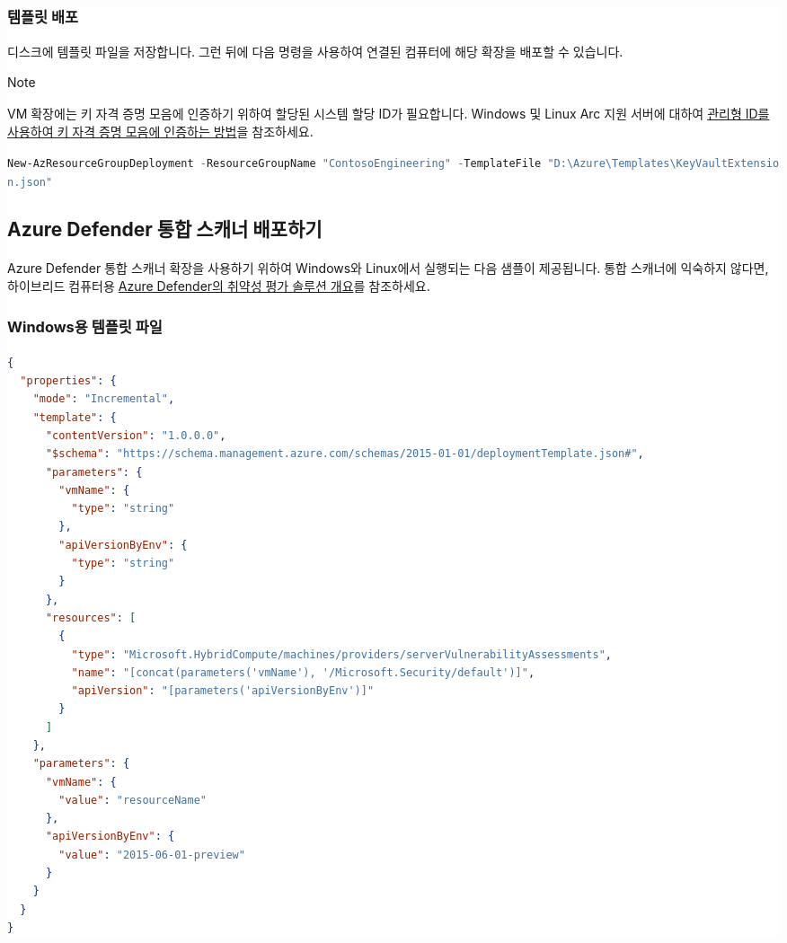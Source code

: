 ### <a name="template-deployment"></a>템플릿 배포

디스크에 템플릿 파일을 저장합니다. 그런 뒤에 다음 명령을 사용하여 연결된 컴퓨터에 해당 확장을 배포할 수 있습니다.

> [!NOTE]
> VM 확장에는 키 자격 증명 모음에 인증하기 위하여 할당된 시스템 할당 ID가 필요합니다. Windows 및 Linux Arc 지원 서버에 대하여 [관리형 ID를 사용하여 키 자격 증명 모음에 인증하는 방법](managed-identity-authentication.md)을 참조하세요.

```powershell
New-AzResourceGroupDeployment -ResourceGroupName "ContosoEngineering" -TemplateFile "D:\Azure\Templates\KeyVaultExtension.json"
```

## <a name="deploy-the-azure-defender-integrated-scanner"></a>Azure Defender 통합 스캐너 배포하기

Azure Defender 통합 스캐너 확장을 사용하기 위하여 Windows와 Linux에서 실행되는 다음 샘플이 제공됩니다. 통합 스캐너에 익숙하지 않다면, 하이브리드 컴퓨터용 [Azure Defender의 취약성 평가 솔루션 개요](../../security-center/deploy-vulnerability-assessment-vm.md)를 참조하세요.

### <a name="template-file-for-windows"></a>Windows용 템플릿 파일

```json
{
  "properties": {
    "mode": "Incremental",
    "template": {
      "contentVersion": "1.0.0.0",
      "$schema": "https://schema.management.azure.com/schemas/2015-01-01/deploymentTemplate.json#",
      "parameters": {
        "vmName": {
          "type": "string"
        },
        "apiVersionByEnv": {
          "type": "string"
        }
      },
      "resources": [
        {
          "type": "Microsoft.HybridCompute/machines/providers/serverVulnerabilityAssessments",
          "name": "[concat(parameters('vmName'), '/Microsoft.Security/default')]",
          "apiVersion": "[parameters('apiVersionByEnv')]"
        }
      ]
    },
    "parameters": {
      "vmName": {
        "value": "resourceName"
      },
      "apiVersionByEnv": {
        "value": "2015-06-01-preview"
      }
    }
  }
}
```
